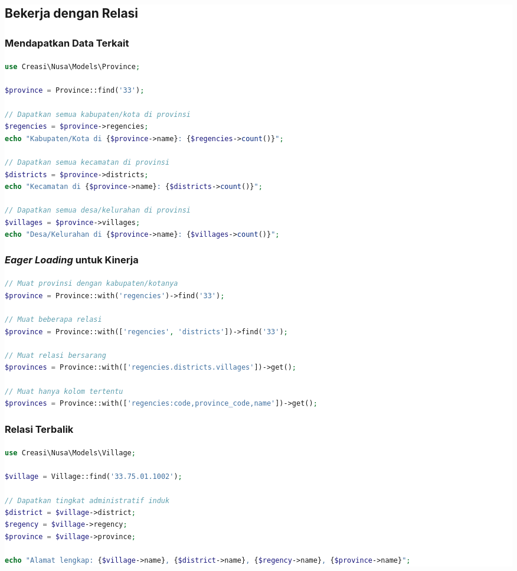 ## Bekerja dengan Relasi

### Mendapatkan Data Terkait

```php
use Creasi\Nusa\Models\Province;

$province = Province::find('33');

// Dapatkan semua kabupaten/kota di provinsi
$regencies = $province->regencies;
echo "Kabupaten/Kota di {$province->name}: {$regencies->count()}";

// Dapatkan semua kecamatan di provinsi
$districts = $province->districts;
echo "Kecamatan di {$province->name}: {$districts->count()}";

// Dapatkan semua desa/kelurahan di provinsi
$villages = $province->villages;
echo "Desa/Kelurahan di {$province->name}: {$villages->count()}";
```

### *Eager Loading* untuk Kinerja

```php
// Muat provinsi dengan kabupaten/kotanya
$province = Province::with('regencies')->find('33');

// Muat beberapa relasi
$province = Province::with(['regencies', 'districts'])->find('33');

// Muat relasi bersarang
$provinces = Province::with(['regencies.districts.villages'])->get();

// Muat hanya kolom tertentu
$provinces = Province::with(['regencies:code,province_code,name'])->get();
```

### Relasi Terbalik

```php
use Creasi\Nusa\Models\Village;

$village = Village::find('33.75.01.1002');

// Dapatkan tingkat administratif induk
$district = $village->district;
$regency = $village->regency;
$province = $village->province;

echo "Alamat lengkap: {$village->name}, {$district->name}, {$regency->name}, {$province->name}";
```

